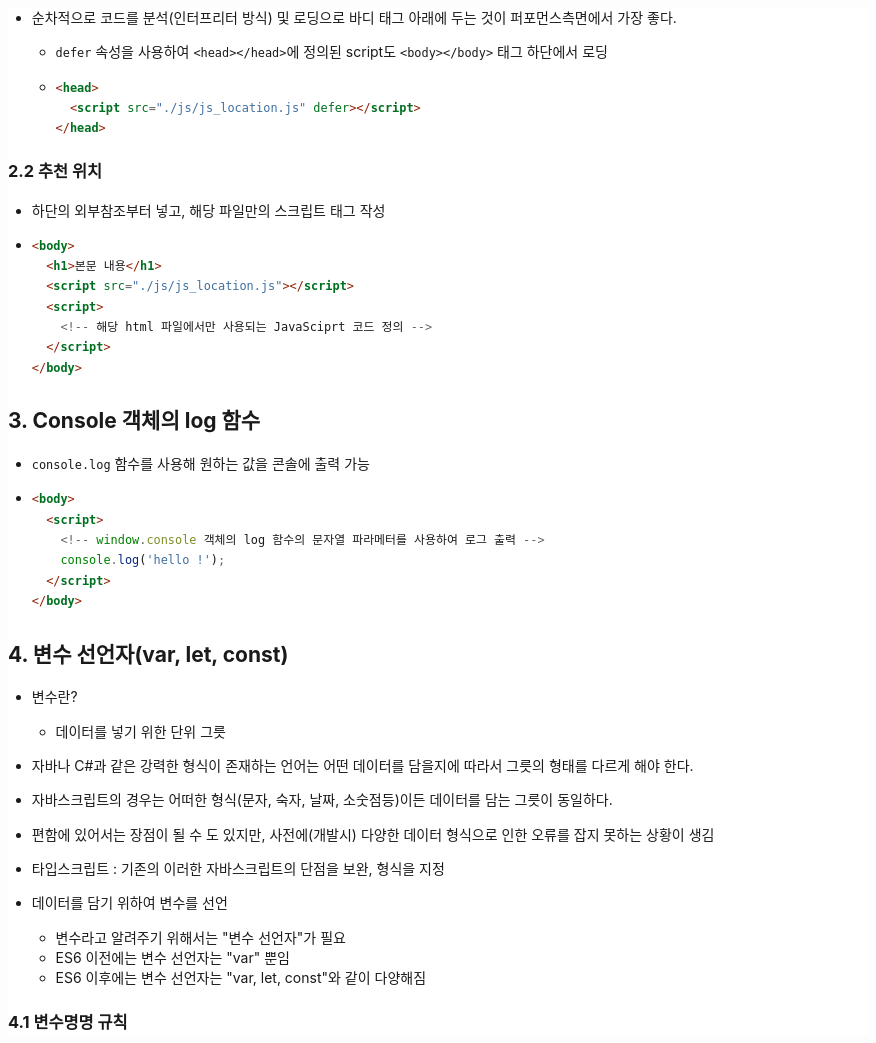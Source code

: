 - 순차적으로 코드를 분석(인터프리터 방식) 및 로딩으로 바디 태그 아래에 두는 것이 퍼포먼스측면에서 가장 좋다.

  - `defer` 속성을 사용하여 `<head></head>`에 정의된 script도 `<body></body>` 태그 하단에서 로딩

  - ```html
    <head>
      <script src="./js/js_location.js" defer></script>
    </head>
    ```

### 2.2 추천 위치

- 하단의 외부참조부터 넣고, 해당 파일만의 스크립트 태그 작성

- ```html
  <body>
    <h1>본문 내용</h1>
    <script src="./js/js_location.js"></script>
    <script>
      <!-- 해당 html 파일에서만 사용되는 JavaSciprt 코드 정의 -->
    </script>
  </body>
  ```

## 3. Console 객체의 log 함수

- `console.log` 함수를 사용해 원하는 값을 콘솔에 출력 가능

- ```html
  <body>
    <script>
      <!-- window.console 객체의 log 함수의 문자열 파라메터를 사용하여 로그 출력 -->
      console.log('hello !');
    </script>
  </body>
  ```

## 4. 변수 선언자(var, let, const)

- 변수란?
  - 데이터를 넣기 위한 단위 그릇
- 자바나 C#과 같은 강력한 형식이 존재하는 언어는 어떤 데이터를 담을지에 따라서 그릇의 형태를 다르게 해야 한다.
- 자바스크립트의 경우는 어떠한 형식(문자, 숙자, 날짜, 소숫점등)이든 데이터를 담는 그릇이 동일하다.
- 편함에 있어서는 장점이 될 수 도 있지만, 사전에(개발시) 다양한 데이터 형식으로 인한 오류를 잡지 못하는 상황이 생김
- 타입스크립트 : 기존의 이러한 자바스크립트의 단점을 보완, 형식을 지정

- 데이터를 담기 위하여 변수를 선언
  - 변수라고 알려주기 위해서는 "변수 선언자"가 필요
  - ES6 이전에는 변수 선언자는 "var" 뿐임
  - ES6 이후에는 변수 선언자는 "var, let, const"와 같이 다양해짐

### 4.1 변수명명 규칙
